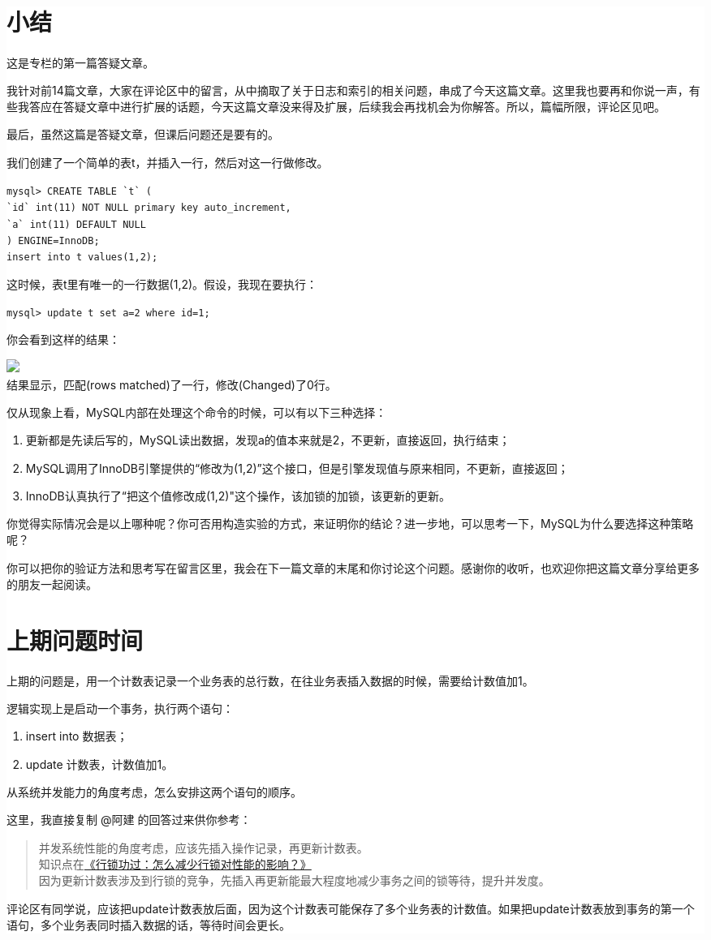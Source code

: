 # 小结

这是专栏的第一篇答疑文章。

我针对前14篇文章，大家在评论区中的留言，从中摘取了关于日志和索引的相关问题，串成了今天这篇文章。这里我也要再和你说一声，有些我答应在答疑文章中进行扩展的话题，今天这篇文章没来得及扩展，后续我会再找机会为你解答。所以，篇幅所限，评论区见吧。

最后，虽然这篇是答疑文章，但课后问题还是要有的。

我们创建了一个简单的表t，并插入一行，然后对这一行做修改。

    mysql> CREATE TABLE `t` (
    `id` int(11) NOT NULL primary key auto_increment,
    `a` int(11) DEFAULT NULL
    ) ENGINE=InnoDB;
    insert into t values(1,2);
    

这时候，表t里有唯一的一行数据\(1,2\)。假设，我现在要执行：

    mysql> update t set a=2 where id=1;
    

你会看到这样的结果：

![](https://static001.geekbang.org/resource/image/36/70/367b3f299b94353f32f75ea825391170.png)  
结果显示，匹配\(rows matched\)了一行，修改\(Changed\)了0行。

仅从现象上看，MySQL内部在处理这个命令的时候，可以有以下三种选择：

1.  更新都是先读后写的，MySQL读出数据，发现a的值本来就是2，不更新，直接返回，执行结束；

2.  MySQL调用了InnoDB引擎提供的“修改为\(1,2\)”这个接口，但是引擎发现值与原来相同，不更新，直接返回；

3.  InnoDB认真执行了“把这个值修改成\(1,2\)"这个操作，该加锁的加锁，该更新的更新。

你觉得实际情况会是以上哪种呢？你可否用构造实验的方式，来证明你的结论？进一步地，可以思考一下，MySQL为什么要选择这种策略呢？

你可以把你的验证方法和思考写在留言区里，我会在下一篇文章的末尾和你讨论这个问题。感谢你的收听，也欢迎你把这篇文章分享给更多的朋友一起阅读。

# 上期问题时间

上期的问题是，用一个计数表记录一个业务表的总行数，在往业务表插入数据的时候，需要给计数值加1。

逻辑实现上是启动一个事务，执行两个语句：

1.  insert into 数据表；

2.  update 计数表，计数值加1。

从系统并发能力的角度考虑，怎么安排这两个语句的顺序。

这里，我直接复制 \@阿建 的回答过来供你参考：

> 并发系统性能的角度考虑，应该先插入操作记录，再更新计数表。  
> 知识点在[《行锁功过：怎么减少行锁对性能的影响？》](https://time.geekbang.org/column/article/70215)  
> 因为更新计数表涉及到行锁的竞争，先插入再更新能最大程度地减少事务之间的锁等待，提升并发度。

评论区有同学说，应该把update计数表放后面，因为这个计数表可能保存了多个业务表的计数值。如果把update计数表放到事务的第一个语句，多个业务表同时插入数据的话，等待时间会更长。
